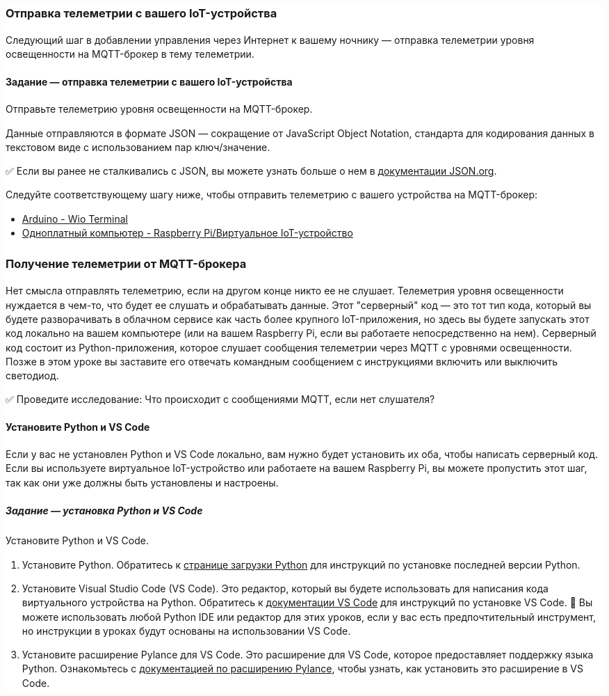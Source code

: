 ### Отправка телеметрии с вашего IoT-устройства

Следующий шаг в добавлении управления через Интернет к вашему ночнику — отправка телеметрии уровня освещенности на MQTT-брокер в тему телеметрии.

#### Задание — отправка телеметрии с вашего IoT-устройства

Отправьте телеметрию уровня освещенности на MQTT-брокер.

Данные отправляются в формате JSON — сокращение от JavaScript Object Notation, стандарта для кодирования данных в текстовом виде с использованием пар ключ/значение.

✅ Если вы ранее не сталкивались с JSON, вы можете узнать больше о нем в [документации JSON.org](https://www.json.org/).

Следуйте соответствующему шагу ниже, чтобы отправить телеметрию с вашего устройства на MQTT-брокер:

* [Arduino - Wio Terminal](wio-terminal-telemetry.md)
* [Одноплатный компьютер - Raspberry Pi/Виртуальное IoT-устройство](single-board-computer-telemetry.md)

### Получение телеметрии от MQTT-брокера

Нет смысла отправлять телеметрию, если на другом конце никто ее не слушает. Телеметрия уровня освещенности нуждается в чем-то, что будет ее слушать и обрабатывать данные. Этот "серверный" код — это тот тип кода, который вы будете разворачивать в облачном сервисе как часть более крупного IoT-приложения, но здесь вы будете запускать этот код локально на вашем компьютере (или на вашем Raspberry Pi, если вы работаете непосредственно на нем). Серверный код состоит из Python-приложения, которое слушает сообщения телеметрии через MQTT с уровнями освещенности. Позже в этом уроке вы заставите его отвечать командным сообщением с инструкциями включить или выключить светодиод.

✅ Проведите исследование: Что происходит с сообщениями MQTT, если нет слушателя?

#### Установите Python и VS Code

Если у вас не установлен Python и VS Code локально, вам нужно будет установить их оба, чтобы написать серверный код. Если вы используете виртуальное IoT-устройство или работаете на вашем Raspberry Pi, вы можете пропустить этот шаг, так как они уже должны быть установлены и настроены.

##### Задание — установка Python и VS Code

Установите Python и VS Code.

1. Установите Python. Обратитесь к [странице загрузки Python](https://www.python.org/downloads/) для инструкций по установке последней версии Python.

1. Установите Visual Studio Code (VS Code). Это редактор, который вы будете использовать для написания кода виртуального устройства на Python. Обратитесь к [документации VS Code](https://code.visualstudio.com?WT.mc_id=academic-17441-jabenn) для инструкций по установке VS Code.
💁 Вы можете использовать любой Python IDE или редактор для этих уроков, если у вас есть предпочтительный инструмент, но инструкции в уроках будут основаны на использовании VS Code.
1. Установите расширение Pylance для VS Code. Это расширение для VS Code, которое предоставляет поддержку языка Python. Ознакомьтесь с [документацией по расширению Pylance](https://marketplace.visualstudio.com/items?WT.mc_id=academic-17441-jabenn&itemName=ms-python.vscode-pylance), чтобы узнать, как установить это расширение в VS Code.
